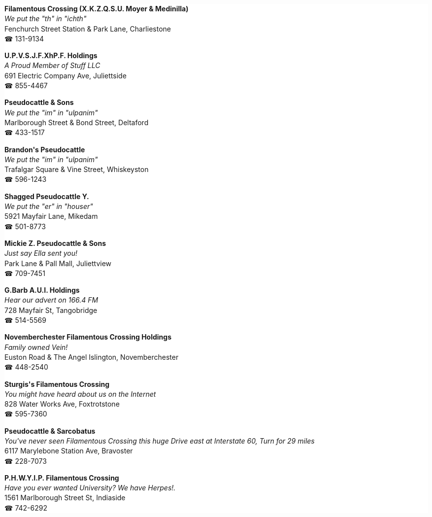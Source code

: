 **Filamentous Crossing (X.K.Z.Q.S.U. Moyer & Medinilla)**  
_We put the "th" in "ichth"_  
Fenchurch Street Station & Park Lane, Charliestone  
☎ 131-9134

**U.P.V.S.J.F.XhP.F. Holdings**  
_A Proud Member of Stuff LLC_  
691 Electric Company Ave, Juliettside  
☎ 855-4467

**Pseudocattle & Sons**  
_We put the "im" in "ulpanim"_  
Marlborough Street & Bond Street, Deltaford  
☎ 433-1517

**Brandon's Pseudocattle**  
_We put the "im" in "ulpanim"_  
Trafalgar Square & Vine Street, Whiskeyston  
☎ 596-1243

**Shagged Pseudocattle Y.**  
_We put the "er" in "houser"_  
5921 Mayfair Lane, Mikedam  
☎ 501-8773

**Mickie Z. Pseudocattle & Sons**  
_Just say Ella sent you!_  
Park Lane & Pall Mall, Juliettview  
☎ 709-7451

**G.Barb A.U.I. Holdings**  
_Hear our advert on 166.4 FM_  
728 Mayfair St, Tangobridge  
☎ 514-5569

**Novemberchester Filamentous Crossing Holdings**  
_Family owned Vein!_  
Euston Road & The Angel Islington, Novemberchester  
☎ 448-2540

**Sturgis's Filamentous Crossing**  
_You might have heard about us on the Internet_  
828 Water Works Ave, Foxtrotstone  
☎ 595-7360

**Pseudocattle & Sarcobatus**  
_You've never seen Filamentous Crossing this huge 
Drive east at Interstate 60, Turn for 29 miles_  
6117 Marylebone Station Ave, Bravoster  
☎ 228-7073

**P.H.W.Y.I.P. Filamentous Crossing**  
_Have you ever wanted University? We have Herpes!._  
1561 Marlborough Street St, Indiaside  
☎ 742-6292

